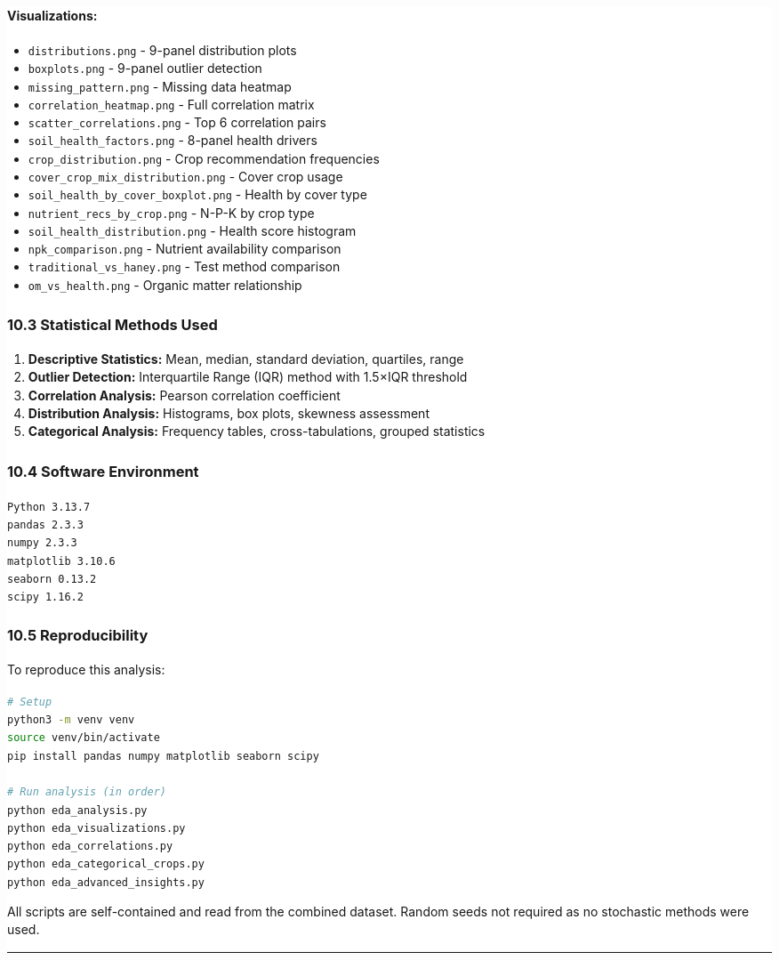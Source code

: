 #### Visualizations:
- `distributions.png` - 9-panel distribution plots
- `boxplots.png` - 9-panel outlier detection
- `missing_pattern.png` - Missing data heatmap
- `correlation_heatmap.png` - Full correlation matrix
- `scatter_correlations.png` - Top 6 correlation pairs
- `soil_health_factors.png` - 8-panel health drivers
- `crop_distribution.png` - Crop recommendation frequencies
- `cover_crop_mix_distribution.png` - Cover crop usage
- `soil_health_by_cover_boxplot.png` - Health by cover type
- `nutrient_recs_by_crop.png` - N-P-K by crop type
- `soil_health_distribution.png` - Health score histogram
- `npk_comparison.png` - Nutrient availability comparison
- `traditional_vs_haney.png` - Test method comparison
- `om_vs_health.png` - Organic matter relationship

### 10.3 Statistical Methods Used

1. **Descriptive Statistics:** Mean, median, standard deviation, quartiles, range
2. **Outlier Detection:** Interquartile Range (IQR) method with 1.5×IQR threshold
3. **Correlation Analysis:** Pearson correlation coefficient
4. **Distribution Analysis:** Histograms, box plots, skewness assessment
5. **Categorical Analysis:** Frequency tables, cross-tabulations, grouped statistics

### 10.4 Software Environment

```
Python 3.13.7
pandas 2.3.3
numpy 2.3.3
matplotlib 3.10.6
seaborn 0.13.2
scipy 1.16.2
```

### 10.5 Reproducibility

To reproduce this analysis:
```bash
# Setup
python3 -m venv venv
source venv/bin/activate
pip install pandas numpy matplotlib seaborn scipy

# Run analysis (in order)
python eda_analysis.py
python eda_visualizations.py
python eda_correlations.py
python eda_categorical_crops.py
python eda_advanced_insights.py
```

All scripts are self-contained and read from the combined dataset. Random seeds not required as no stochastic methods were used.

---